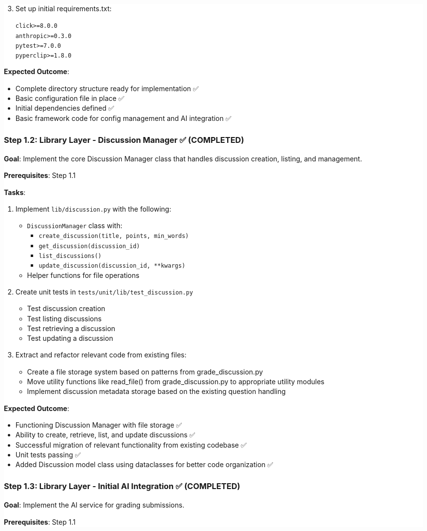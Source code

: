 3. Set up initial requirements.txt:
   ```
   click>=8.0.0
   anthropic>=0.3.0
   pytest>=7.0.0
   pyperclip>=1.8.0
   ```

**Expected Outcome**:
- Complete directory structure ready for implementation ✅
- Basic configuration file in place ✅
- Initial dependencies defined ✅
- Basic framework code for config management and AI integration ✅

### Step 1.2: Library Layer - Discussion Manager ✅ (COMPLETED)

**Goal**: Implement the core Discussion Manager class that handles discussion creation, listing, and management.

**Prerequisites**: Step 1.1

**Tasks**:
1. Implement `lib/discussion.py` with the following:
   - `DiscussionManager` class with:
     - `create_discussion(title, points, min_words)`
     - `get_discussion(discussion_id)`
     - `list_discussions()`
     - `update_discussion(discussion_id, **kwargs)`
   - Helper functions for file operations
   
2. Create unit tests in `tests/unit/lib/test_discussion.py`
   - Test discussion creation
   - Test listing discussions
   - Test retrieving a discussion
   - Test updating a discussion

3. Extract and refactor relevant code from existing files:
   - Create a file storage system based on patterns from grade_discussion.py
   - Move utility functions like read_file() from grade_discussion.py to appropriate utility modules
   - Implement discussion metadata storage based on the existing question handling

**Expected Outcome**:
- Functioning Discussion Manager with file storage ✅
- Ability to create, retrieve, list, and update discussions ✅
- Successful migration of relevant functionality from existing codebase ✅
- Unit tests passing ✅
- Added Discussion model class using dataclasses for better code organization ✅

### Step 1.3: Library Layer - Initial AI Integration ✅ (COMPLETED)

**Goal**: Implement the AI service for grading submissions.

**Prerequisites**: Step 1.1
